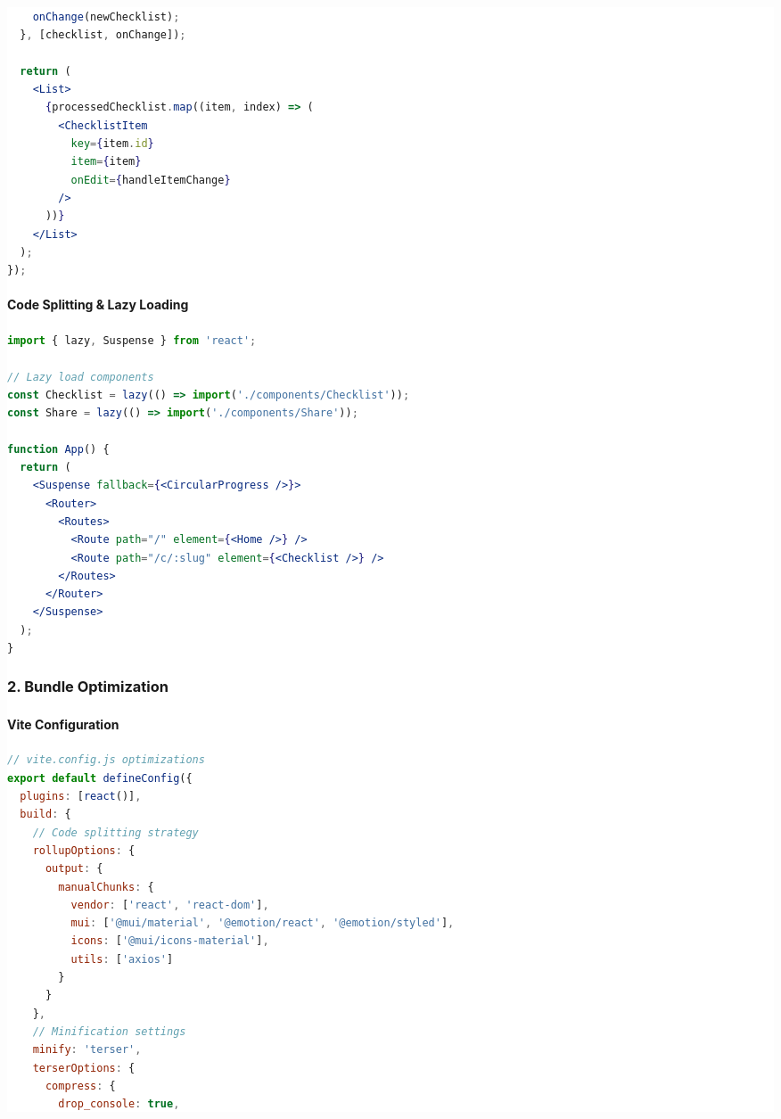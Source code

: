 ```jsx
    onChange(newChecklist);
  }, [checklist, onChange]);

  return (
    <List>
      {processedChecklist.map((item, index) => (
        <ChecklistItem
          key={item.id}
          item={item}
          onEdit={handleItemChange}
        />
      ))}
    </List>
  );
});
```

#### **Code Splitting & Lazy Loading**
```jsx
import { lazy, Suspense } from 'react';

// Lazy load components
const Checklist = lazy(() => import('./components/Checklist'));
const Share = lazy(() => import('./components/Share'));

function App() {
  return (
    <Suspense fallback={<CircularProgress />}>
      <Router>
        <Routes>
          <Route path="/" element={<Home />} />
          <Route path="/c/:slug" element={<Checklist />} />
        </Routes>
      </Router>
    </Suspense>
  );
}
```

### **2. Bundle Optimization**

#### **Vite Configuration**
```javascript
// vite.config.js optimizations
export default defineConfig({
  plugins: [react()],
  build: {
    // Code splitting strategy
    rollupOptions: {
      output: {
        manualChunks: {
          vendor: ['react', 'react-dom'],
          mui: ['@mui/material', '@emotion/react', '@emotion/styled'],
          icons: ['@mui/icons-material'],
          utils: ['axios']
        }
      }
    },
    // Minification settings
    minify: 'terser',
    terserOptions: {
      compress: {
        drop_console: true,
```